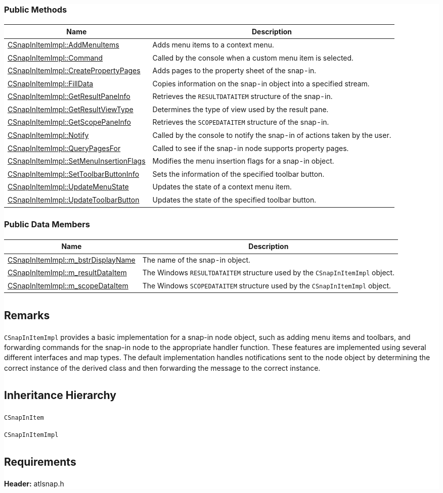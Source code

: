 ### Public Methods  
  
|Name|Description|  
|----------|-----------------|  
|[CSnapInItemImpl::AddMenuItems](#addmenuitems)|Adds menu items to a context menu.|  
|[CSnapInItemImpl::Command](#command)|Called by the console when a custom menu item is selected.|  
|[CSnapInItemImpl::CreatePropertyPages](#createpropertypages)|Adds pages to the property sheet of the snap-in.|  
|[CSnapInItemImpl::FillData](#filldata)|Copies information on the snap-in object into a specified stream.|  
|[CSnapInItemImpl::GetResultPaneInfo](#getresultpaneinfo)|Retrieves the `RESULTDATAITEM` structure of the snap-in.|  
|[CSnapInItemImpl::GetResultViewType](#getresultviewtype)|Determines the type of view used by the result pane.|  
|[CSnapInItemImpl::GetScopePaneInfo](#getscopepaneinfo)|Retrieves the `SCOPEDATAITEM` structure of the snap-in.|  
|[CSnapInItemImpl::Notify](#notify)|Called by the console to notify the snap-in of actions taken by the user.|  
|[CSnapInItemImpl::QueryPagesFor](#querypagesfor)|Called to see if the snap-in node supports property pages.|  
|[CSnapInItemImpl::SetMenuInsertionFlags](#setmenuinsertionflags)|Modifies the menu insertion flags for a snap-in object.|  
|[CSnapInItemImpl::SetToolbarButtonInfo](#settoolbarbuttoninfo)|Sets the information of the specified toolbar button.|  
|[CSnapInItemImpl::UpdateMenuState](#updatemenustate)|Updates the state of a context menu item.|  
|[CSnapInItemImpl::UpdateToolbarButton](#updatetoolbarbutton)|Updates the state of the specified toolbar button.|  
  
### Public Data Members  
  
|Name|Description|  
|----------|-----------------|  
|[CSnapInItemImpl::m_bstrDisplayName](#m_bstrdisplayname)|The name of the snap-in object.|  
|[CSnapInItemImpl::m_resultDataItem](#m_resultdataitem)|The Windows `RESULTDATAITEM` structure used by the `CSnapInItemImpl` object.|  
|[CSnapInItemImpl::m_scopeDataItem](#m_scopedataitem)|The Windows `SCOPEDATAITEM` structure used by the `CSnapInItemImpl` object.|  
  
## Remarks  
 `CSnapInItemImpl` provides a basic implementation for a snap-in node object, such as adding menu items and toolbars, and forwarding commands for the snap-in node to the appropriate handler function. These features are implemented using several different interfaces and map types. The default implementation handles notifications sent to the node object by determining the correct instance of the derived class and then forwarding the message to the correct instance.  
  
## Inheritance Hierarchy  
 `CSnapInItem`  
  
 `CSnapInItemImpl`  
  
## Requirements  
 **Header:** atlsnap.h  
  